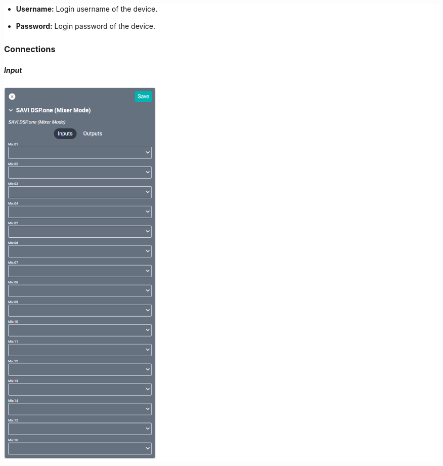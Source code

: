 * **Username:** Login username of the device.

* **Password:** Login password of the device.

### Connections

##### Input
<a href="../../../../Assets/Knowledge-Base/Creator/Drivers/savi-dsp-one-mixer-mode-connections-input.png">
  <img src="../../../../Assets/Knowledge-Base/Creator/Drivers/savi-dsp-one-mixer-mode-connections-input.png" alt="SAVI DSP.One Mixer mode - connections - Input" width="300" height="">
</a>
